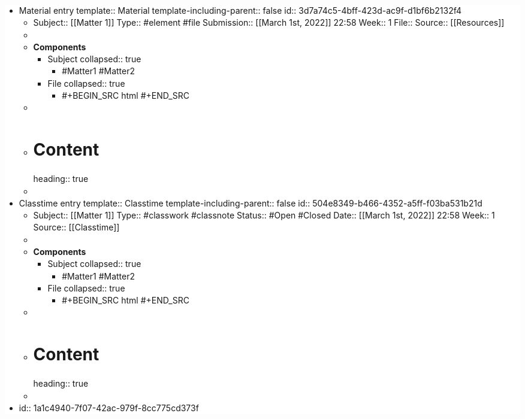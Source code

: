 - Material entry
  template:: Material
  template-including-parent:: false
  id:: 3d7a74c5-4bff-423d-ac9f-d1bf6b2132f4
	- Subject:: [[Matter 1]] 
	  Type:: #element #file
	  Submission:: [[March 1st, 2022]] 22:58
	  Week:: 1
	  File:: 
	  Source:: [[Resources]]
	-
	- **Components**
		- Subject
		  collapsed:: true
			- #Matter1 #Matter2
		- File
		  collapsed:: true
			- #+BEGIN_SRC html
			  <iframe src=" " width="600" height="400"></iframe>
			  #+END_SRC
	-
	- # Content
	  heading:: true
	-
- Classtime entry
  template:: Classtime
  template-including-parent:: false
  id:: 504e8349-b466-4352-a5ff-f03ba531b21d
	- Subject:: [[Matter 1]] 
	  Type:: #classwork #classnote 
	  Status:: #Open #Closed
	  Date:: [[March 1st, 2022]] 22:58
	  Week:: 1
	  Source:: [[Classtime]]
	-
	- **Components**
		- Subject
		  collapsed:: true
			- #Matter1 #Matter2
		- File
		  collapsed:: true
			- #+BEGIN_SRC html
			  <iframe src=" " width="600" height="400"></iframe>
			  #+END_SRC
	-
	- # Content
	  heading:: true
	-
- id:: 1a1c4940-7f07-42ac-979f-8cc775cd373f